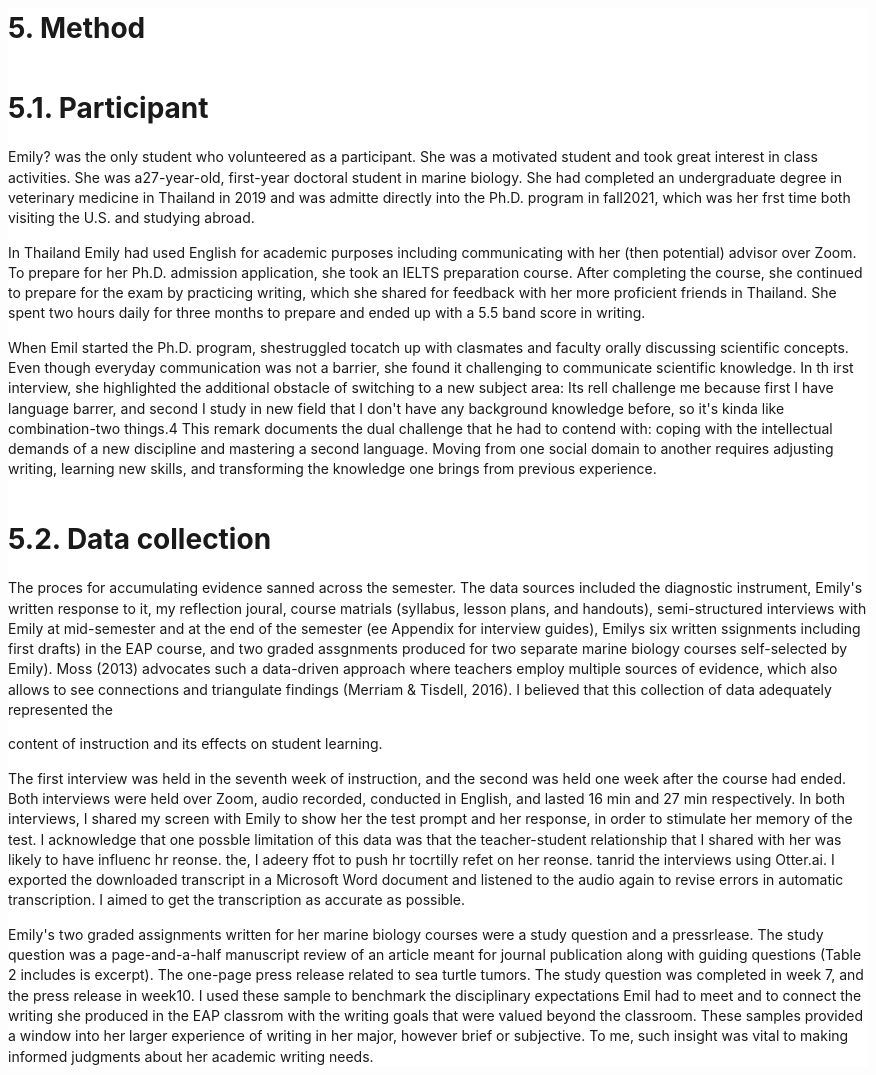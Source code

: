 # 5. Method

# 5.1. Participant

Emily? was the only student who volunteered as a participant. She was a motivated student and took great interest in class activities. She was a27-year-old, first-year doctoral student in marine biology. She had completed an undergraduate degree in veterinary medicine in Thailand in 2019 and was admitte directly into the Ph.D. program in fall2021, which was her frst time both visiting the U.S. and studying abroad.

In Thailand Emily had used English for academic purposes including communicating with her (then potential) advisor over Zoom. To prepare for her Ph.D. admission application, she took an IELTS preparation course. After completing the course, she continued to prepare for the exam by practicing writing, which she shared for feedback with her more proficient friends in Thailand. She spent two hours daily for three months to prepare and ended up with a 5.5 band score in writing.

When Emil started the Ph.D. program, shestruggled tocatch up with clasmates and faculty orally discussing scientific concepts. Even though everyday communication was not a barrier, she found it challenging to communicate scientific knowledge. In th irst interview, she highlighted the additional obstacle of switching to a new subject area: Its rell challenge me because first I have language barrer, and second I study in new field that I don't have any background knowledge before, so it's kinda like combination-two things.4 This remark documents the dual challenge that he had to contend with: coping with the intellectual demands of a new discipline and mastering a second language. Moving from one social domain to another requires adjusting writing, learning new skills, and transforming the knowledge one brings from previous experience.

# 5.2. Data collection

The proces for accumulating evidence sanned across the semester. The data sources included the diagnostic instrument, Emily's written response to it, my reflection joural, course matrials (syllabus, lesson plans, and handouts), semi-structured interviews with Emily at mid-semester and at the end of the semester (ee Appendix  for interview guides), Emilys six written ssignments including first drafts) in the EAP course, and two graded assgnments produced for two separate marine biology courses self-selected by Emily). Moss (2013) advocates such a data-driven approach where teachers employ multiple sources of evidence, which also allows to see connections and triangulate findings (Merriam & Tisdell, 2016). I believed that this collection of data adequately represented the

content of instruction and its effects on student learning.

The first interview was held in the seventh week of instruction, and the second was held one week after the course had ended. Both interviews were held over Zoom, audio recorded, conducted in English, and lasted 16 min and 27 min respectively. In both interviews, I shared my screen with Emily to show her the test prompt and her response, in order to stimulate her memory of the test. I acknowledge that one possble limitation of this data was that the teacher-student relationship that I shared with her was likely to have influenc hr reonse. the, I adeery ffot to push hr tocrtilly refet on her reonse. tanrid the interviews using Otter.ai. I exported the downloaded transcript in a Microsoft Word document and listened to the audio again to revise errors in automatic transcription. I aimed to get the transcription as accurate as possible.

Emily's two graded assignments written for her marine biology courses were a study question and a pressrlease. The study question was a page-and-a-half manuscript review of an article meant for journal publication along with guiding questions (Table 2 includes is excerpt). The one-page press release related to sea turtle tumors. The study question was completed in week 7, and the press release in week10. I used these sample to benchmark the disciplinary expectations Emil had to meet and to connect the writing she produced in the EAP classrom with the writing goals that were valued beyond the classroom. These samples provided a window into her larger experience of writing in her major, however brief or subjective. To me, such insight was vital to making informed judgments about her academic writing needs.
